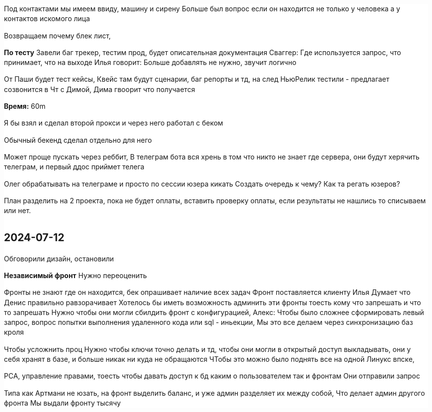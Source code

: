 Под контактами мы имеем ввиду, машину и сирену
Больше был вопрос если он находится не только у человека а у контактов искомого лица

Возвращаем почему блек лист, 

**По тесту**
Завели баг трекер, тестим прод, будет описательная документация
Сваггер: Где используется запрос, что принимает, что на выходе
Илья говорит: Больше добавлять не нужно, звучит логично

От Паши будет тест кейсы, Квейс там будут сценарии, баг репорты и тд, на след
НьюРелик тестили - предлагает созвонится в Чт с Димой, Дима гвоорит что получается

**Время:** 60m



Я бы взял и сделал второй прокси и через него работал с беком

Обычный бекенд сделал отдельно для него

Может проще пускать через реббит,
В телеграм бота вся хрень в том что никто не знает где сервера, они будут херячить телеграм, и первый ддос приймет телега


Олег обрабатывать на телеграме и просто по сессии юзера кикать
Создать очередь к чему?
Как та регать юзеров? 

План разделить на 2 проекта, пока не будет оплаты, вставить проверку оплаты, если результаты не нашлись то списываем или нет.



## **2024-07-12**

Обговорили дизайн, остановили

**Независимый фронт**
Нужно переоценить

Фронты не знают где он находится, бек опрашивает наличие всех задач
Фронт поставляется клиенту
Илья Думает что Денис правильно равзорачивает
Хотелось бы иметь возможность админить эти фронты тоесть кому что запрешать и что то запрешать
Нужно чтобы они могли сбилдить фронт с конфигурацией, 
Алекс: Чтобы было сложнее сформировать левый запрос, вопрос попытки выполнения удаленного кода или sql - иньекции, Мы это все делаем через синхронизацию баз кроля

Чтобы усложнить проц
Нужно чтобы ключи точно делать и тд, чтобы они могли в открытый доступ выкладывать, они у себя хранят в базе, и больше никак ни куда не обращаются
ЧТобы это можно было поднять все на одной Линукс впске, 

РСА, управление правами, тоесть чтобы давать доступ к бд каким о пользователем так и фронтам
Они отправили запрос

Типа как Артмани не юзать, на фронт выделить баланс, и уже админ разделяет их между собой, 
Что делает админ другого фронта
Мы выдали фронту тысячу 
